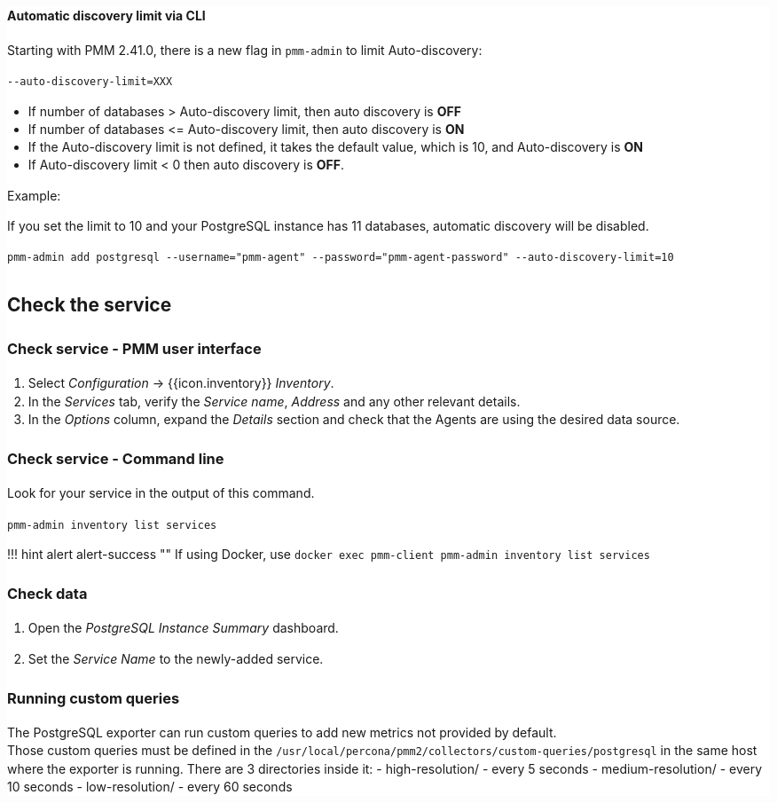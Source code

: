 #### Automatic discovery limit via CLI

Starting with PMM 2.41.0, there is a new flag in `pmm-admin` to limit Auto-discovery:

`--auto-discovery-limit=XXX`

- If number of databases > Auto-discovery limit, then auto discovery is **OFF**
- If number of databases <= Auto-discovery limit, then auto discovery is **ON**
- If the Auto-discovery limit is not defined, it takes the default value, which is 10, and Auto-discovery is **ON**
- If Auto-discovery limit < 0 then auto discovery is **OFF**.


Example:

If you set the limit to 10 and your PostgreSQL instance has 11 databases, automatic discovery will be disabled.

`pmm-admin add postgresql --username="pmm-agent" --password="pmm-agent-password" --auto-discovery-limit=10`



## Check the service

### Check service - PMM user interface

1. Select <i class="uil uil-cog"></i> *Configuration* → {{icon.inventory}} *Inventory*.
2. In the *Services* tab, verify the *Service name*, *Address* and any other relevant details.
3. In the *Options* column, expand the *Details* section and check that the Agents are using the desired data source.

### Check service - Command line

Look for your service in the output of this command.

```sh
pmm-admin inventory list services
```

!!! hint alert alert-success ""
    If using Docker, use `docker exec pmm-client pmm-admin inventory list services`

### Check data

1. Open the *PostgreSQL Instance Summary* dashboard.

2. Set the *Service Name* to the newly-added service.

### Running custom queries

The PostgreSQL exporter can run custom queries to add new metrics not provided by default.  
Those custom queries must be defined in the `/usr/local/percona/pmm2/collectors/custom-queries/postgresql` in the same host where the exporter is
running. There are 3 directories inside it:
    - high-resolution/   - every 5 seconds
    - medium-resolution/ - every 10 seconds
    - low-resolution/ - every 60 seconds
